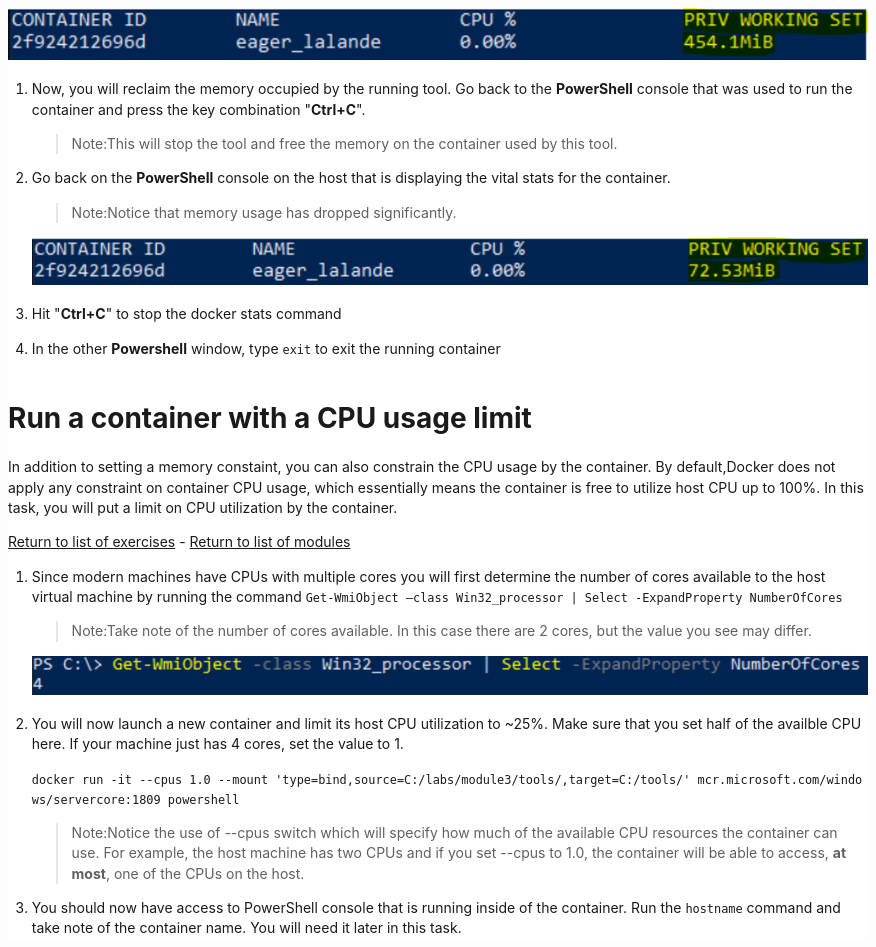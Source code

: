    ![](Content/mod3image54.png)

1. Now, you will reclaim the memory occupied by the running tool. Go back to the **PowerShell** console that was used to run the container and press the key combination "**Ctrl+C**".

   > Note:This will stop the tool and free the memory on the container used by this tool.

1. Go back on the **PowerShell** console on the host that is displaying the vital stats for the container.

   > Note:Notice that memory usage has dropped significantly.

   ![](Content/mod3image55.png)

1. Hit "**Ctrl+C**" to stop the docker stats command

1. In the other **Powershell** window, type `exit` to exit the running container

# Run a container with a CPU usage limit

In addition to setting a memory constaint, you can also constrain the CPU usage by the container. By default,Docker does not apply any constraint on container CPU usage, which essentially means the container is free to utilize host CPU up to 100%. In this task, you will put a limit on CPU utilization by the container.

[Return to list of exercises](#module-3-table-of-contents) - [Return to list of modules](#modules)

1. Since modern machines have CPUs with multiple cores you will first determine the number of cores available to the host virtual machine by running the command `Get-WmiObject –class Win32_processor | Select -ExpandProperty NumberOfCores`

   > Note:Take note of the number of cores available. In this case there are 2 cores, but the value you see may differ.

   ![](Content/mod3image56.png)

1. You will now launch a new container and limit its host CPU utilization to ~25%. Make sure that you set half of the availble CPU here. If your machine just has 4 cores, set the value to 1.

   `docker run -it --cpus 1.0 --mount 'type=bind,source=C:/labs/module3/tools/,target=C:/tools/' mcr.microsoft.com/windows/servercore:1809 powershell`

   > Note:Notice the use of --cpus switch which will specify how much of the available CPU resources the container can use. For example, the host machine has two CPUs and if you set --cpus to 1.0, the container will be able to access, **at most**, one of the CPUs on the host.

1. You should now have access to PowerShell console that is running inside of the container. Run the `hostname` command and take note of the container name. You will need it later in this task.
